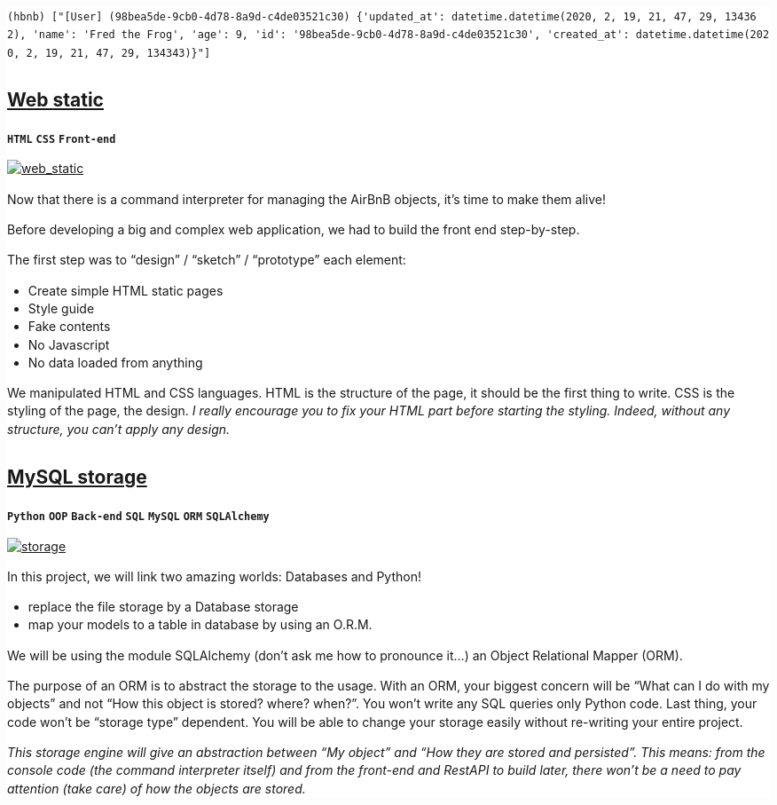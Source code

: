 ```
(hbnb) ["[User] (98bea5de-9cb0-4d78-8a9d-c4de03521c30) {'updated_at': datetime.datetime(2020, 2, 19, 21, 47, 29, 134362), 'name': 'Fred the Frog', 'age': 9, 'id': '98bea5de-9cb0-4d78-8a9d-c4de03521c30', 'created_at': datetime.datetime(2020, 2, 19, 21, 47, 29, 134343)}"]
```


## [**Web static**](https://github.com/iAdamo/AirBnB_clone_v2/tree/main/web_static)
**`HTML`** **`CSS`** **`Front-end`**

<a href=#>
    <img src="https://github.com/iAdamo/AirBnB_clone_v3/assets/106432903/e6ecf9a9-6194-42c8-9e21-7cdd2e4ab2dd" width=50% alt="web_static">
</a>

Now that there is a command interpreter for managing the AirBnB objects, it’s time to make them alive!

Before developing a big and complex web application, we had to build the front end step-by-step.

The first step was to “design” / “sketch” / “prototype” each element:

- Create simple HTML static pages
- Style guide
- Fake contents
- No Javascript
- No data loaded from anything

We manipulated HTML and CSS languages. HTML is the structure of the page, it should be the first thing to write. CSS is the styling of the page, the design. *I really encourage you to fix your HTML part before starting the styling. Indeed, without any structure, you can’t apply any design.*

## [**MySQL storage**](https://github.com/iAdamo/AirBnB_clone_v2)
**`Python`** **`OOP`** **`Back-end`** **`SQL`** **`MySQL`** **`ORM`** **`SQLAlchemy`**

<a href=#>
    <img src="https://github.com/iAdamo/AirBnB_clone_v3/assets/106432903/94462649-e0c4-4e75-bc86-3f17df420eed" width=50% alt="storage">
</a>

In this project, we will link two amazing worlds: Databases and Python!
- replace the file storage by a Database storage
- map your models to a table in database by using an O.R.M.

We will be using the module SQLAlchemy (don’t ask me how to pronounce it…) an Object Relational Mapper (ORM).

The purpose of an ORM is to abstract the storage to the usage. With an ORM, your biggest concern will be “What can I do with my objects” and not “How this object is stored? where? when?”. You won’t write any SQL queries only Python code. Last thing, your code won’t be “storage type” dependent. You will be able to change your storage easily without re-writing your entire project.

*This storage engine will give an abstraction between “My object” and “How they are stored and persisted”. This means: from the console code (the command interpreter itself) and from the front-end and RestAPI to build later, there won’t be a need to pay attention (take care) of how the objects are stored.*
